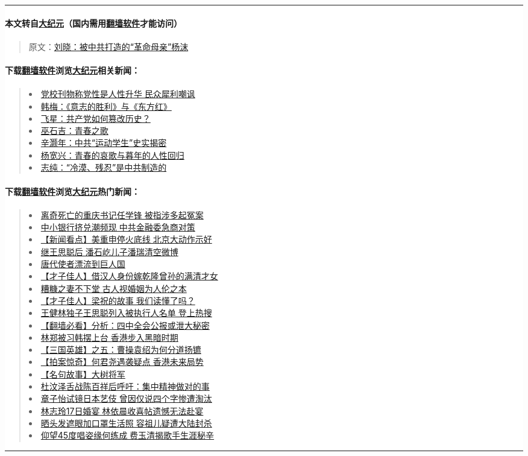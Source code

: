 <hr>

#### 本文转自<a href="http://www.epochtimes.com">大纪元</a>（国内需用<a href="https://git.io/JesJV">翻墙软件</a>才能访问）
> 原文：<a href="http://www.epochtimes.com/gb/17/11/2/n9799674.htm">刘晓：被中共打造的“革命母亲”杨沫</a>


#### 下载<a href="https://git.io/JesJV">翻墙软件</a>浏览<a href="http://www.epochtimes.com">大纪元</a>相关新闻：
> <li><a href="http://www.epochtimes.com/gb/13/8/20/n3944879.htm">党校刊物称党性是人性升华 民众犀利嘲讽</a></li>
> <li><a href="http://www.epochtimes.com/gb/12/6/28/n3623099.htm">韩梅：《意志的胜利》与《东方红》</a></li>
> <li><a href="http://www.epochtimes.com/gb/12/6/17/n3614500.htm">飞星：共产党如何篡改历史？</a></li>
> <li><a href="http://www.epochtimes.com/gb/7/8/2/n1789694.htm">巫石吉：青春之歌</a></li>
> <li><a href="http://www.epochtimes.com/gb/3/10/6/n388688.htm">辛灏年：中共“运动学生”史实揭密</a></li>
> <li><a href="https://github.com/mprjd2205/djy/blob/master/gb/7/10/20/n1873484.md">杨宽兴：青春的哀歌与暮年的人性回归</a></li>
> <li><a href="https://github.com/mprjd2205/djy/blob/master/gb/15/1/14/n4342174.md">志纯：“冷漠、残忍”是中共制造的</a></li>

#### 下载<a href="https://git.io/JesJV">翻墙软件</a>浏览<a href="http://www.epochtimes.com">大纪元</a>热门新闻：
> <li><a href="http://www.epochtimes.com/gb/19/11/7/n11638837.htm">离奇死亡的重庆书记任学锋 被指涉多起冤案</a></li>
> <li><a href="http://www.epochtimes.com/gb/19/11/7/n11640298.htm">中小银行挤兑潮频现 中共金融委急商对策</a></li>
> <li><a href="http://www.epochtimes.com/gb/19/11/7/n11639897.htm">【新闻看点】美重申停火底线 北京大动作示好</a></li>
> <li><a href="http://www.epochtimes.com/gb/19/11/7/n11639300.htm">继王思聪后 潘石屹儿子潘瑞清空微博</a></li>
> <li><a href="http://www.epochtimes.com/gb/19/10/11/n11582046.htm">唐代使者漂流到巨人国</a></li>
> <li><a href="http://www.epochtimes.com/gb/19/10/31/n11625562.htm">【才子佳人】借汉人身份嫁乾隆曾孙的满清才女</a></li>
> <li><a href="http://www.epochtimes.com/gb/15/4/21/n4416242.htm">糟糠之妻不下堂 古人视婚姻为人伦之本</a></li>
> <li><a href="http://www.epochtimes.com/gb/19/10/25/n11612042.htm">【才子佳人】梁祝的故事 我们读懂了吗？</a></li>
> <li><a href="http://www.epochtimes.com/gb/19/11/6/n11636669.htm">王健林独子王思聪列入被执行人名单 登上热搜</a></li>
> <li><a href="http://www.epochtimes.com/gb/19/11/6/n11636278.htm">【翻墙必看】分析：四中全会公报或泄大秘密</a></li>
> <li><a href="http://www.epochtimes.com/gb/19/11/6/n11638219.htm">林郑被习韩摆上台 香港步入黑暗时期</a></li>
> <li><a href="http://www.epochtimes.com/gb/19/11/6/n11637294.htm">【三国英雄】之五：曹操袁绍为何分道扬镳</a></li>
> <li><a href="http://www.epochtimes.com/gb/19/11/7/n11638539.htm">【拍案惊奇】何君尧遇袭疑点 香港未来局势</a></li>
> <li><a href="http://www.epochtimes.com/gb/18/4/16/n10309074.htm">【名句故事】大树将军</a></li>
> <li><a href="http://www.epochtimes.com/gb/19/11/6/n11638183.htm">杜汶泽舌战陈百祥后呼吁：集中精神做对的事</a></li>
> <li><a href="http://www.epochtimes.com/gb/19/11/5/n11635898.htm">章子怡试镜日本艺伎 曾因仅说四个字惨遭淘汰</a></li>
> <li><a href="http://www.epochtimes.com/gb/19/11/7/n11639534.htm">林志玲17日婚宴 林依晨收喜帖遗憾无法赴宴</a></li>
> <li><a href="http://www.epochtimes.com/gb/19/11/5/n11635562.htm">晒头发遮眼加口罩生活照 容祖儿疑遭大陆封杀</a></li>
> <li><a href="http://www.epochtimes.com/gb/19/11/5/n11635746.htm">仰望45度唱姿缘何练成 费玉清揭歌手生涯秘辛</a></li>
<hr>
